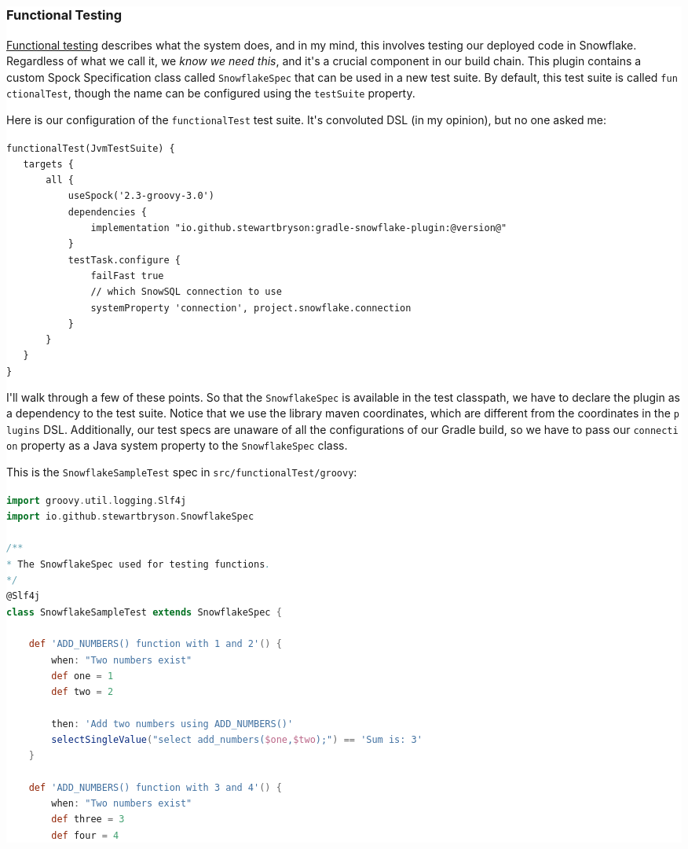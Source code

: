 ### Functional Testing
[Functional testing](https://en.wikipedia.org/wiki/Functional_testing) describes what the system does,
and in my mind, this involves testing our deployed code in Snowflake. 
Regardless of what we call it, we _know we need this_, and it's a crucial component in our build chain.
This plugin contains a custom Spock Specification class called `SnowflakeSpec` that can be used in a new test suite.
By default, this test suite is called `functionalTest`, though the name can be configured using the `testSuite` property.

Here is our configuration of the `functionalTest` test suite. It's convoluted DSL (in my opinion), but no one asked me:
```grovy
functionalTest(JvmTestSuite) {
   targets {
       all {
           useSpock('2.3-groovy-3.0')
           dependencies {
               implementation "io.github.stewartbryson:gradle-snowflake-plugin:@version@"
           }
           testTask.configure {
               failFast true
               // which SnowSQL connection to use
               systemProperty 'connection', project.snowflake.connection
           }
       }
   }
}
```

I'll walk through a few of these points.
So that the `SnowflakeSpec` is available in the test classpath, we have to declare the plugin as a dependency
to the test suite.
Notice that we use the library maven coordinates, which are different from the coordinates in the `plugins` DSL.
Additionally, our test specs are unaware of all the configurations of our Gradle build, so we have to pass our `connection`
property as a Java system property to the `SnowflakeSpec` class.

This is the `SnowflakeSampleTest` spec in `src/functionalTest/groovy`:
```groovy
import groovy.util.logging.Slf4j
import io.github.stewartbryson.SnowflakeSpec

/**
* The SnowflakeSpec used for testing functions.
*/
@Slf4j
class SnowflakeSampleTest extends SnowflakeSpec {

    def 'ADD_NUMBERS() function with 1 and 2'() {
        when: "Two numbers exist"
        def one = 1
        def two = 2

        then: 'Add two numbers using ADD_NUMBERS()'
        selectSingleValue("select add_numbers($one,$two);") == 'Sum is: 3'
    }

    def 'ADD_NUMBERS() function with 3 and 4'() {
        when: "Two numbers exist"
        def three = 3
        def four = 4
```